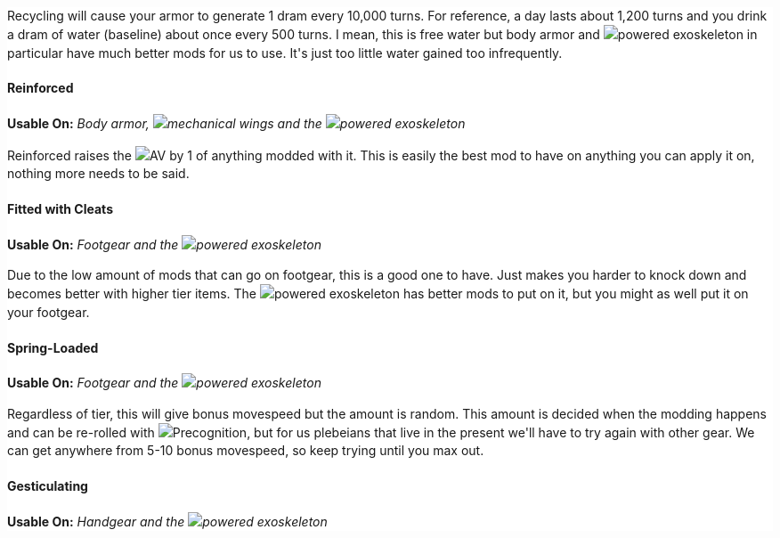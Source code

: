 Recycling will cause your armor to generate 1 dram every 10,000 turns. For reference, a day lasts about 1,200 turns and you drink a dram of water (baseline) about once every 500 turns. I mean, this is free water but body armor and <span class="injected"><span class="icon-container"><img class="inline-icon" src="/icons/Items/Strength Exo.png" /></span><span class="object"><span class="injected"><span class="W">p</span><span class="W">o</span><span class="W">w</span><span class="W">e</span><span class="W">r</span><span class="R">e</span><span class="W">d</span></span> <span class="injected"><span class="K">e</span><span class="y">x</span><span class="K">o</span><span class="K">s</span><span class="K">k</span><span class="K">e</span><span class="K">l</span><span class="K">e</span><span class="K">t</span><span class="K">o</span><span class="K">n</span></span></span></span> in particular have much better mods for us to use. It's just too little water gained too infrequently.

#### Reinforced

<div class="section-info">

**Usable On:** _Body armor, <span class="injected"><span class="icon-container"><img class="inline-icon" src="/icons/Items/Mechanical Wings.png" /></span><span class="object">mechanical wings</span></span> and the <span class="injected"><span class="icon-container"><img class="inline-icon" src="/icons/Items/Strength Exo.png" /></span><span class="object"><span class="injected"><span class="W">p</span><span class="W">o</span><span class="W">w</span><span class="W">e</span><span class="W">r</span><span class="R">e</span><span class="W">d</span></span> <span class="injected"><span class="K">e</span><span class="y">x</span><span class="K">o</span><span class="K">s</span><span class="K">k</span><span class="K">e</span><span class="K">l</span><span class="K">e</span><span class="K">t</span><span class="K">o</span><span class="K">n</span></span></span></span>_

</div>

Reinforced raises the <span class="injected"><span class="stat-container"><img class="inline-icon" src="/icons/Text/armorValue.png" /></span><span class="stat">AV</span></span> by 1 of anything modded with it. This is easily the best mod to have on anything you can apply it on, nothing more needs to be said.

#### Fitted with Cleats

<div class="section-info">

**Usable On:** _Footgear and the <span class="injected"><span class="icon-container"><img class="inline-icon" src="/icons/Items/Strength Exo.png" /></span><span class="object"><span class="injected"><span class="W">p</span><span class="W">o</span><span class="W">w</span><span class="W">e</span><span class="W">r</span><span class="R">e</span><span class="W">d</span></span> <span class="injected"><span class="K">e</span><span class="y">x</span><span class="K">o</span><span class="K">s</span><span class="K">k</span><span class="K">e</span><span class="K">l</span><span class="K">e</span><span class="K">t</span><span class="K">o</span><span class="K">n</span></span></span></span>_

</div>

Due to the low amount of mods that can go on footgear, this is a good one to have. Just makes you harder to knock down and becomes better with higher tier items. The <span class="injected"><span class="icon-container"><img class="inline-icon" src="/icons/Items/Strength Exo.png" /></span><span class="object"><span class="injected"><span class="W">p</span><span class="W">o</span><span class="W">w</span><span class="W">e</span><span class="W">r</span><span class="R">e</span><span class="W">d</span></span> <span class="injected"><span class="K">e</span><span class="y">x</span><span class="K">o</span><span class="K">s</span><span class="K">k</span><span class="K">e</span><span class="K">l</span><span class="K">e</span><span class="K">t</span><span class="K">o</span><span class="K">n</span></span></span></span> has better mods to put on it, but you might as well put it on your footgear.

#### Spring-Loaded

<div class="section-info">

**Usable On:** _Footgear and the <span class="injected"><span class="icon-container"><img class="inline-icon" src="/icons/Items/Strength Exo.png" /></span><span class="object"><span class="injected"><span class="W">p</span><span class="W">o</span><span class="W">w</span><span class="W">e</span><span class="W">r</span><span class="R">e</span><span class="W">d</span></span> <span class="injected"><span class="K">e</span><span class="y">x</span><span class="K">o</span><span class="K">s</span><span class="K">k</span><span class="K">e</span><span class="K">l</span><span class="K">e</span><span class="K">t</span><span class="K">o</span><span class="K">n</span></span></span></span>_

</div>

Regardless of tier, this will give bonus movespeed but the amount is random. This amount is decided when the modding happens and can be re-rolled with <span class="injected"><span class="icon-container"><img class="inline-icon" src="/icons/Mutations/Precognition.png" /></span><span class="mutation">Precognition</span></span>, but for us plebeians that live in the present we'll have to try again with other gear. We can get anywhere from 5-10 bonus movespeed, so keep trying until you max out.

#### Gesticulating

<div class="section-info">

**Usable On:** _Handgear and the <span class="injected"><span class="icon-container"><img class="inline-icon" src="/icons/Items/Strength Exo.png" /></span><span class="object"><span class="injected"><span class="W">p</span><span class="W">o</span><span class="W">w</span><span class="W">e</span><span class="W">r</span><span class="R">e</span><span class="W">d</span></span> <span class="injected"><span class="K">e</span><span class="y">x</span><span class="K">o</span><span class="K">s</span><span class="K">k</span><span class="K">e</span><span class="K">l</span><span class="K">e</span><span class="K">t</span><span class="K">o</span><span class="K">n</span></span></span></span>_

</div>
